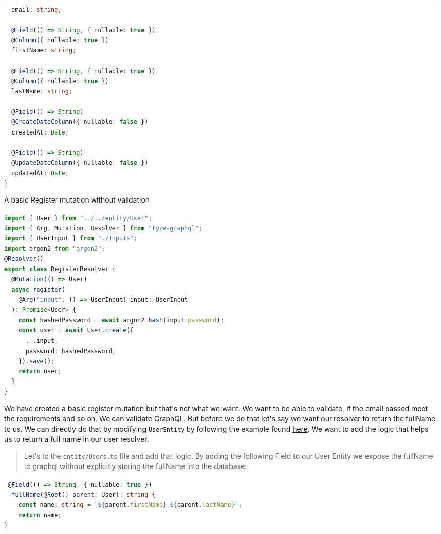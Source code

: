 ```ts
  email: string;

  @Field(() => String, { nullable: true })
  @Column({ nullable: true })
  firstName: string;

  @Field(() => String, { nullable: true })
  @Column({ nullable: true })
  lastName: string;

  @Field(() => String)
  @CreateDateColumn({ nullable: false })
  createdAt: Date;

  @Field(() => String)
  @UpdateDateColumn({ nullable: false })
  updatedAt: Date;
}
```

A basic Register mutation without validation

```ts
import { User } from "../../entity/User";
import { Arg, Mutation, Resolver } from "type-graphql";
import { UserInput } from "./Inputs";
import argon2 from "argon2";
@Resolver()
export class RegisterResolver {
  @Mutation(() => User)
  async register(
    @Arg("input", () => UserInput) input: UserInput
  ): Promise<User> {
    const hashedPassword = await argon2.hash(input.password);
    const user = await User.create({
      ...input,
      password: hashedPassword,
    }).save();
    return user;
  }
}
```

We have created a basic register mutation but that's not what we want. We want to be able to validate, If the email passed meet the requirements and so on. We can validate GraphQL. But before we do that let's say we want our resolver to return the fullName to us. We can directly do that by modifying `UserEntity` by following the example found [here](https://typegraphql.com/docs/resolvers.html). We want to add the logic that helps us to return a full name in our user resolver.

> Let's to the `entity/Users.ts` file and add that logic. By adding the following Field to our User Entity we expose the fullName to graphql without explicitly storing the fullName into the database:

```ts
 @Field(() => String, { nullable: true })
  fullName(@Root() parent: User): string {
    const name: string = `${parent.firstName} ${parent.lastName}`;
    return name;
}
```
